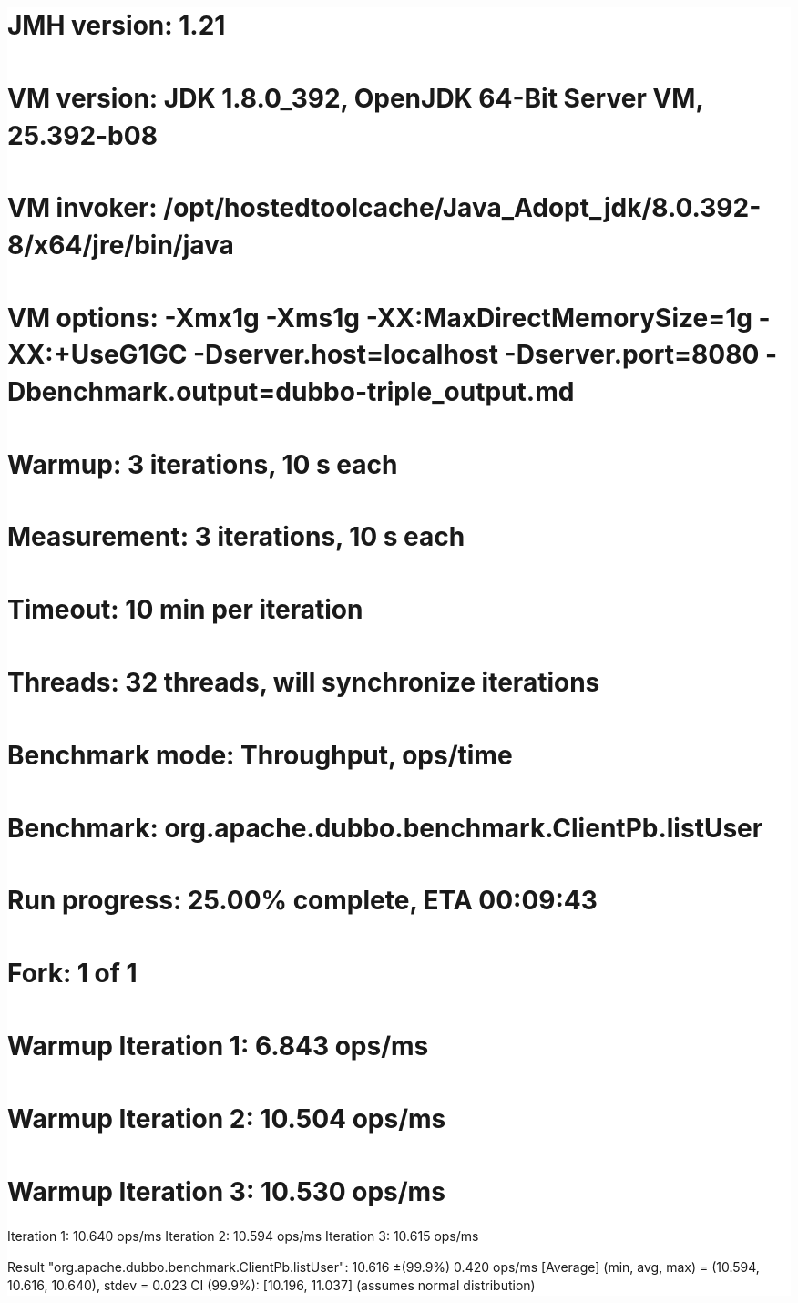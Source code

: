 
# JMH version: 1.21
# VM version: JDK 1.8.0_392, OpenJDK 64-Bit Server VM, 25.392-b08
# VM invoker: /opt/hostedtoolcache/Java_Adopt_jdk/8.0.392-8/x64/jre/bin/java
# VM options: -Xmx1g -Xms1g -XX:MaxDirectMemorySize=1g -XX:+UseG1GC -Dserver.host=localhost -Dserver.port=8080 -Dbenchmark.output=dubbo-triple_output.md
# Warmup: 3 iterations, 10 s each
# Measurement: 3 iterations, 10 s each
# Timeout: 10 min per iteration
# Threads: 32 threads, will synchronize iterations
# Benchmark mode: Throughput, ops/time
# Benchmark: org.apache.dubbo.benchmark.ClientPb.listUser

# Run progress: 25.00% complete, ETA 00:09:43
# Fork: 1 of 1
# Warmup Iteration   1: 6.843 ops/ms
# Warmup Iteration   2: 10.504 ops/ms
# Warmup Iteration   3: 10.530 ops/ms
Iteration   1: 10.640 ops/ms
Iteration   2: 10.594 ops/ms
Iteration   3: 10.615 ops/ms


Result "org.apache.dubbo.benchmark.ClientPb.listUser":
  10.616 ±(99.9%) 0.420 ops/ms [Average]
  (min, avg, max) = (10.594, 10.616, 10.640), stdev = 0.023
  CI (99.9%): [10.196, 11.037] (assumes normal distribution)
